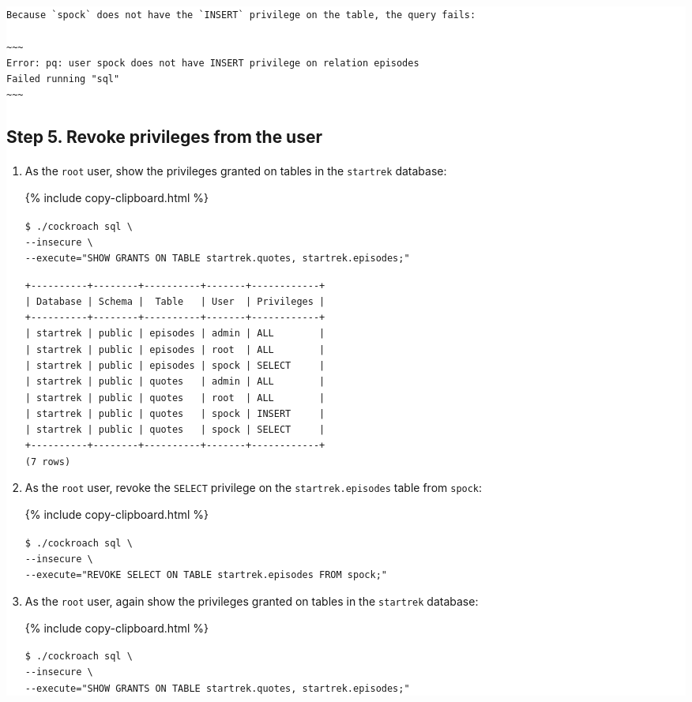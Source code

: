     Because `spock` does not have the `INSERT` privilege on the table, the query fails:

    ~~~
    Error: pq: user spock does not have INSERT privilege on relation episodes
    Failed running "sql"
    ~~~

## Step 5. Revoke privileges from the user

1. As the `root` user, show the privileges granted on tables in the `startrek` database:

    {% include copy-clipboard.html %}
    ~~~ shell
    $ ./cockroach sql \
    --insecure \
    --execute="SHOW GRANTS ON TABLE startrek.quotes, startrek.episodes;"
    ~~~

    ~~~
    +----------+--------+----------+-------+------------+
    | Database | Schema |  Table   | User  | Privileges |
    +----------+--------+----------+-------+------------+
    | startrek | public | episodes | admin | ALL        |
    | startrek | public | episodes | root  | ALL        |
    | startrek | public | episodes | spock | SELECT     |
    | startrek | public | quotes   | admin | ALL        |
    | startrek | public | quotes   | root  | ALL        |
    | startrek | public | quotes   | spock | INSERT     |
    | startrek | public | quotes   | spock | SELECT     |
    +----------+--------+----------+-------+------------+
    (7 rows)
    ~~~

2. As the `root` user, revoke the `SELECT` privilege on the `startrek.episodes` table from `spock`:

    {% include copy-clipboard.html %}
    ~~~ shell
    $ ./cockroach sql \
    --insecure \
    --execute="REVOKE SELECT ON TABLE startrek.episodes FROM spock;"
    ~~~

3. As the `root` user, again show the privileges granted on tables in the `startrek` database:

    {% include copy-clipboard.html %}
    ~~~ shell
    $ ./cockroach sql \
    --insecure \
    --execute="SHOW GRANTS ON TABLE startrek.quotes, startrek.episodes;"
    ~~~
